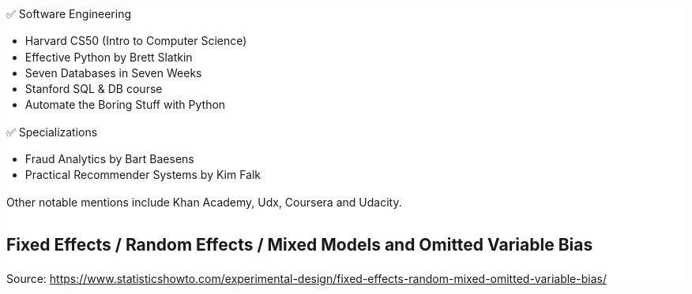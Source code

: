 ✅ Software Engineering
- Harvard CS50 (Intro to Computer Science)
- Effective Python by Brett Slatkin
- Seven Databases in Seven Weeks
- Stanford SQL & DB course
- Automate the Boring Stuff with Python 

✅ Specializations
- Fraud Analytics by Bart Baesens 
- Practical Recommender Systems by Kim Falk

Other notable mentions include Khan Academy, Udx, Coursera and Udacity.

## Fixed Effects / Random Effects / Mixed Models and Omitted Variable Bias

Source: https://www.statisticshowto.com/experimental-design/fixed-effects-random-mixed-omitted-variable-bias/